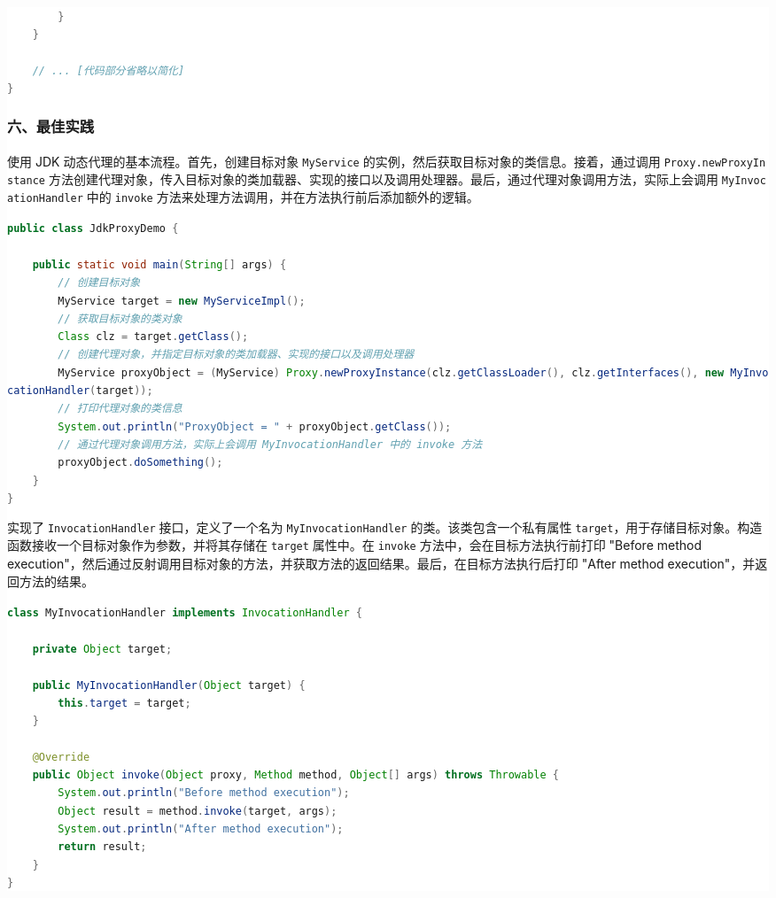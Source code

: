 ```java
        }
    }
    
    // ... [代码部分省略以简化]
}
```

### 六、最佳实践

使用 JDK 动态代理的基本流程。首先，创建目标对象 `MyService` 的实例，然后获取目标对象的类信息。接着，通过调用 `Proxy.newProxyInstance` 方法创建代理对象，传入目标对象的类加载器、实现的接口以及调用处理器。最后，通过代理对象调用方法，实际上会调用 `MyInvocationHandler` 中的 `invoke` 方法来处理方法调用，并在方法执行前后添加额外的逻辑。

```java
public class JdkProxyDemo {

    public static void main(String[] args) {
        // 创建目标对象
        MyService target = new MyServiceImpl();
        // 获取目标对象的类对象
        Class clz = target.getClass();
        // 创建代理对象，并指定目标对象的类加载器、实现的接口以及调用处理器
        MyService proxyObject = (MyService) Proxy.newProxyInstance(clz.getClassLoader(), clz.getInterfaces(), new MyInvocationHandler(target));
        // 打印代理对象的类信息
        System.out.println("ProxyObject = " + proxyObject.getClass());
        // 通过代理对象调用方法，实际上会调用 MyInvocationHandler 中的 invoke 方法
        proxyObject.doSomething();
    }
}
```

实现了 `InvocationHandler` 接口，定义了一个名为 `MyInvocationHandler` 的类。该类包含一个私有属性 `target`，用于存储目标对象。构造函数接收一个目标对象作为参数，并将其存储在 `target` 属性中。在 `invoke` 方法中，会在目标方法执行前打印 "Before method execution"，然后通过反射调用目标对象的方法，并获取方法的返回结果。最后，在目标方法执行后打印 "After method execution"，并返回方法的结果。

```java
class MyInvocationHandler implements InvocationHandler {

    private Object target;

    public MyInvocationHandler(Object target) {
        this.target = target;
    }

    @Override
    public Object invoke(Object proxy, Method method, Object[] args) throws Throwable {
        System.out.println("Before method execution");
        Object result = method.invoke(target, args);
        System.out.println("After method execution");
        return result;
    }
}
```
